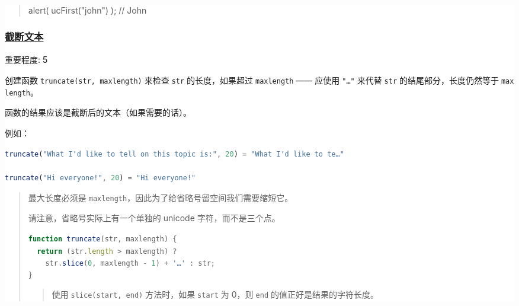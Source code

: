 > 
> alert( ucFirst("john") ); // John
> ```



### [截断文本](https://zh.javascript.info/string#jie-duan-wen-ben)

重要程度: 5

创建函数 `truncate(str, maxlength)` 来检查 `str` 的长度，如果超过 `maxlength` —— 应使用 `"…"` 来代替 `str` 的结尾部分，长度仍然等于 `maxlength`。

函数的结果应该是截断后的文本（如果需要的话）。

例如：

```javascript
truncate("What I'd like to tell on this topic is:", 20) = "What I'd like to te…"

truncate("Hi everyone!", 20) = "Hi everyone!"
```

> 最大长度必须是 `maxlength`，因此为了给省略号留空间我们需要缩短它。
>
> 请注意，省略号实际上有一个单独的 unicode 字符，而不是三个点。
>
> ```javascript
> function truncate(str, maxlength) {
>   return (str.length > maxlength) ?
>     str.slice(0, maxlength - 1) + '…' : str;
> }
> ```
>
> > 使用 `slice(start, end)` 方法时，如果 `start` 为 0，则 `end` 的值正好是结果的字符长度。

